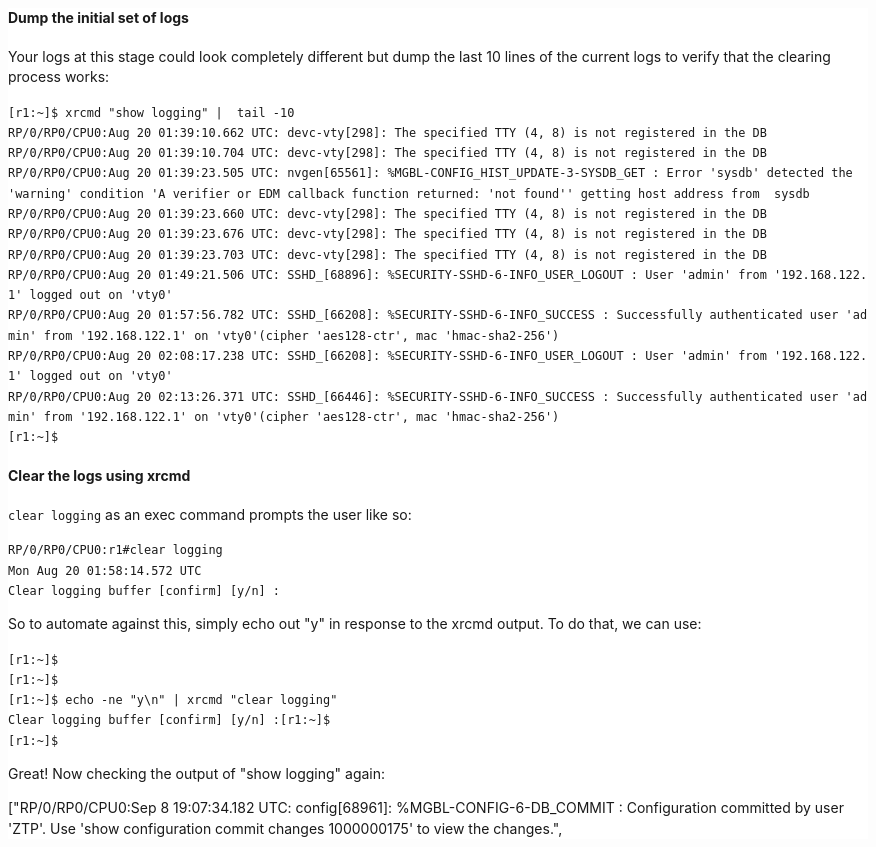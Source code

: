 #### Dump the initial set of logs

Your logs at this stage could look completely different but dump the last 10 lines of the current logs to verify that the clearing process works:

```
[r1:~]$ xrcmd "show logging" |  tail -10
RP/0/RP0/CPU0:Aug 20 01:39:10.662 UTC: devc-vty[298]: The specified TTY (4, 8) is not registered in the DB
RP/0/RP0/CPU0:Aug 20 01:39:10.704 UTC: devc-vty[298]: The specified TTY (4, 8) is not registered in the DB
RP/0/RP0/CPU0:Aug 20 01:39:23.505 UTC: nvgen[65561]: %MGBL-CONFIG_HIST_UPDATE-3-SYSDB_GET : Error 'sysdb' detected the 'warning' condition 'A verifier or EDM callback function returned: 'not found'' getting host address from  sysdb
RP/0/RP0/CPU0:Aug 20 01:39:23.660 UTC: devc-vty[298]: The specified TTY (4, 8) is not registered in the DB
RP/0/RP0/CPU0:Aug 20 01:39:23.676 UTC: devc-vty[298]: The specified TTY (4, 8) is not registered in the DB
RP/0/RP0/CPU0:Aug 20 01:39:23.703 UTC: devc-vty[298]: The specified TTY (4, 8) is not registered in the DB
RP/0/RP0/CPU0:Aug 20 01:49:21.506 UTC: SSHD_[68896]: %SECURITY-SSHD-6-INFO_USER_LOGOUT : User 'admin' from '192.168.122.1' logged out on 'vty0'
RP/0/RP0/CPU0:Aug 20 01:57:56.782 UTC: SSHD_[66208]: %SECURITY-SSHD-6-INFO_SUCCESS : Successfully authenticated user 'admin' from '192.168.122.1' on 'vty0'(cipher 'aes128-ctr', mac 'hmac-sha2-256')
RP/0/RP0/CPU0:Aug 20 02:08:17.238 UTC: SSHD_[66208]: %SECURITY-SSHD-6-INFO_USER_LOGOUT : User 'admin' from '192.168.122.1' logged out on 'vty0'
RP/0/RP0/CPU0:Aug 20 02:13:26.371 UTC: SSHD_[66446]: %SECURITY-SSHD-6-INFO_SUCCESS : Successfully authenticated user 'admin' from '192.168.122.1' on 'vty0'(cipher 'aes128-ctr', mac 'hmac-sha2-256')
[r1:~]$

```

#### Clear the logs using xrcmd

`clear logging` as an exec command prompts the user like so:

```
RP/0/RP0/CPU0:r1#clear logging
Mon Aug 20 01:58:14.572 UTC
Clear logging buffer [confirm] [y/n] :
```

So to automate against this, simply echo out "y" in response to the xrcmd output. To do that, we can use:

```
[r1:~]$
[r1:~]$
[r1:~]$ echo -ne "y\n" | xrcmd "clear logging"
Clear logging buffer [confirm] [y/n] :[r1:~]$
[r1:~]$

```

Great! Now checking the output of "show logging" again:


["RP/0/RP0/CPU0:Sep  8 19:07:34.182 UTC: config[68961]: %MGBL-CONFIG-6-DB_COMMIT : Configuration committed by user 'ZTP'. Use 'show configuration commit changes 1000000175' to view the changes.",